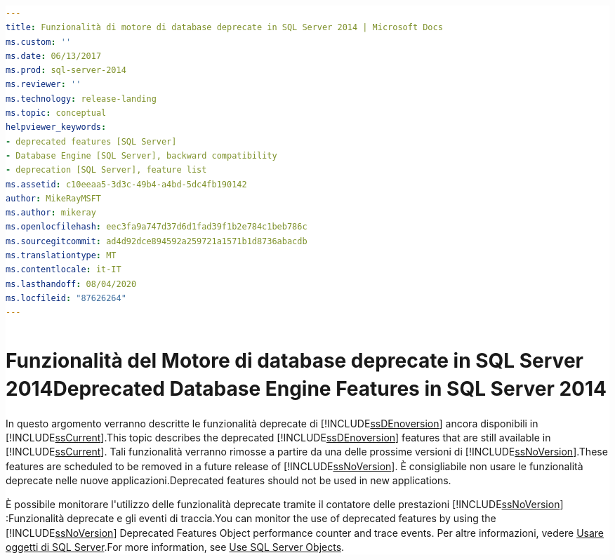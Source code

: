 ```yaml
---
title: Funzionalità di motore di database deprecate in SQL Server 2014 | Microsoft Docs
ms.custom: ''
ms.date: 06/13/2017
ms.prod: sql-server-2014
ms.reviewer: ''
ms.technology: release-landing
ms.topic: conceptual
helpviewer_keywords:
- deprecated features [SQL Server]
- Database Engine [SQL Server], backward compatibility
- deprecation [SQL Server], feature list
ms.assetid: c10eeaa5-3d3c-49b4-a4bd-5dc4fb190142
author: MikeRayMSFT
ms.author: mikeray
ms.openlocfilehash: eec3fa9a747d37d6d1fad39f1b2e784c1beb786c
ms.sourcegitcommit: ad4d92dce894592a259721a1571b1d8736abacdb
ms.translationtype: MT
ms.contentlocale: it-IT
ms.lasthandoff: 08/04/2020
ms.locfileid: "87626264"
---
```

# <a name="deprecated-database-engine-features-in-sql-server-2014"></a><span data-ttu-id="da274-102">Funzionalità del Motore di database deprecate in SQL Server 2014</span><span class="sxs-lookup"><span data-stu-id="da274-102">Deprecated Database Engine Features in SQL Server 2014</span></span>
  <span data-ttu-id="da274-103">In questo argomento verranno descritte le funzionalità deprecate di [!INCLUDE[ssDEnoversion](../includes/ssdenoversion-md.md)] ancora disponibili in [!INCLUDE[ssCurrent](../includes/sscurrent-md.md)].</span><span class="sxs-lookup"><span data-stu-id="da274-103">This topic describes the deprecated [!INCLUDE[ssDEnoversion](../includes/ssdenoversion-md.md)] features that are still available in [!INCLUDE[ssCurrent](../includes/sscurrent-md.md)].</span></span> <span data-ttu-id="da274-104">Tali funzionalità verranno rimosse a partire da una delle prossime versioni di [!INCLUDE[ssNoVersion](../includes/ssnoversion-md.md)].</span><span class="sxs-lookup"><span data-stu-id="da274-104">These features are scheduled to be removed in a future release of [!INCLUDE[ssNoVersion](../includes/ssnoversion-md.md)].</span></span> <span data-ttu-id="da274-105">È consigliabile non usare le funzionalità deprecate nelle nuove applicazioni.</span><span class="sxs-lookup"><span data-stu-id="da274-105">Deprecated features should not be used in new applications.</span></span>  
  
 <span data-ttu-id="da274-106">È possibile monitorare l'utilizzo delle funzionalità deprecate tramite il contatore delle prestazioni [!INCLUDE[ssNoVersion](../includes/ssnoversion-md.md)] :Funzionalità deprecate e gli eventi di traccia.</span><span class="sxs-lookup"><span data-stu-id="da274-106">You can monitor the use of deprecated features by using the [!INCLUDE[ssNoVersion](../includes/ssnoversion-md.md)] Deprecated Features Object performance counter and trace events.</span></span> <span data-ttu-id="da274-107">Per altre informazioni, vedere [Usare oggetti di SQL Server](../relational-databases/performance-monitor/use-sql-server-objects.md).</span><span class="sxs-lookup"><span data-stu-id="da274-107">For more information, see [Use SQL Server Objects](../relational-databases/performance-monitor/use-sql-server-objects.md).</span></span>  
  